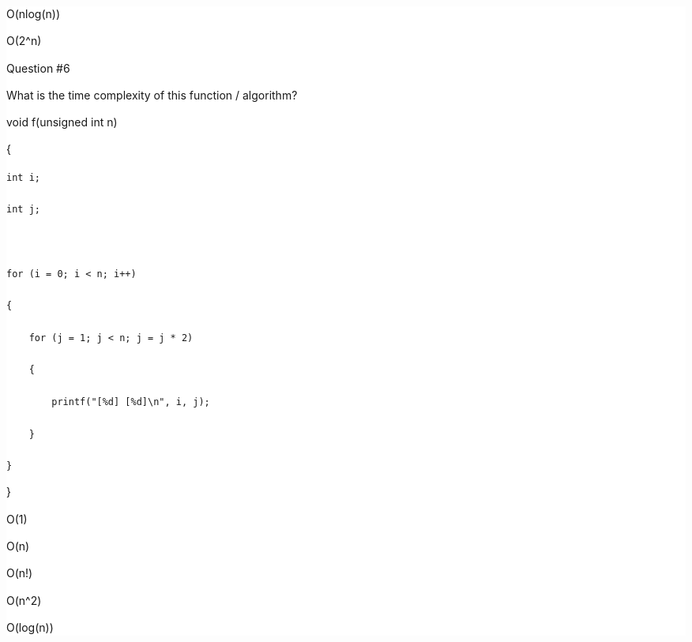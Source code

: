 



O(nlog(n))





O(2^n)



Question #6

What is the time complexity of this function / algorithm?



void f(unsigned int n)

{

    int i;

    int j;



    for (i = 0; i < n; i++)

    {

        for (j = 1; j < n; j = j * 2)

        {

            printf("[%d] [%d]\n", i, j);

        }

    }

}



O(1)





O(n)





O(n!)





O(n^2)





O(log(n))


